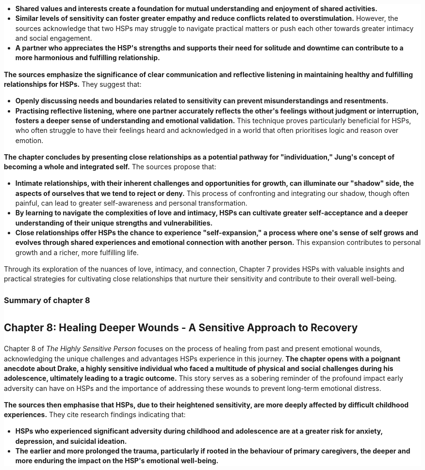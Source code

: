- **Shared values and interests create a foundation for mutual understanding and enjoyment of shared activities.**
- **Similar levels of sensitivity can foster greater empathy and reduce conflicts related to overstimulation.** However, the sources acknowledge that two HSPs may struggle to navigate practical matters or push each other towards greater intimacy and social engagement.
- **A partner who appreciates the HSP's strengths and supports their need for solitude and downtime can contribute to a more harmonious and fulfilling relationship.**

**The sources emphasize the significance of clear communication and reflective listening in maintaining healthy and fulfilling relationships for HSPs.** They suggest that:

- **Openly discussing needs and boundaries related to sensitivity can prevent misunderstandings and resentments.**
- **Practising reflective listening, where one partner accurately reflects the other's feelings without judgment or interruption, fosters a deeper sense of understanding and emotional validation.** This technique proves particularly beneficial for HSPs, who often struggle to have their feelings heard and acknowledged in a world that often prioritises logic and reason over emotion.

**The chapter concludes by presenting close relationships as a potential pathway for "individuation," Jung's concept of becoming a whole and integrated self.** The sources propose that:

- **Intimate relationships, with their inherent challenges and opportunities for growth, can illuminate our "shadow" side, the aspects of ourselves that we tend to reject or deny.** This process of confronting and integrating our shadow, though often painful, can lead to greater self-awareness and personal transformation.
- **By learning to navigate the complexities of love and intimacy, HSPs can cultivate greater self-acceptance and a deeper understanding of their unique strengths and vulnerabilities.**
- **Close relationships offer HSPs the chance to experience "self-expansion," a process where one's sense of self grows and evolves through shared experiences and emotional connection with another person.** This expansion contributes to personal growth and a richer, more fulfilling life.

Through its exploration of the nuances of love, intimacy, and connection, Chapter 7 provides HSPs with valuable insights and practical strategies for cultivating close relationships that nurture their sensitivity and contribute to their overall well-being.

### Summary of chapter 8

## Chapter 8: Healing Deeper Wounds - A Sensitive Approach to Recovery

Chapter 8 of _The Highly Sensitive Person_ focuses on the process of healing from past and present emotional wounds, acknowledging the unique challenges and advantages HSPs experience in this journey. **The chapter opens with a poignant anecdote about Drake, a highly sensitive individual who faced a multitude of physical and social challenges during his adolescence, ultimately leading to a tragic outcome.** This story serves as a sobering reminder of the profound impact early adversity can have on HSPs and the importance of addressing these wounds to prevent long-term emotional distress.

**The sources then emphasise that HSPs, due to their heightened sensitivity, are more deeply affected by difficult childhood experiences.** They cite research findings indicating that:

- **HSPs who experienced significant adversity during childhood and adolescence are at a greater risk for anxiety, depression, and suicidal ideation.**
- **The earlier and more prolonged the trauma, particularly if rooted in the behaviour of primary caregivers, the deeper and more enduring the impact on the HSP's emotional well-being.**
